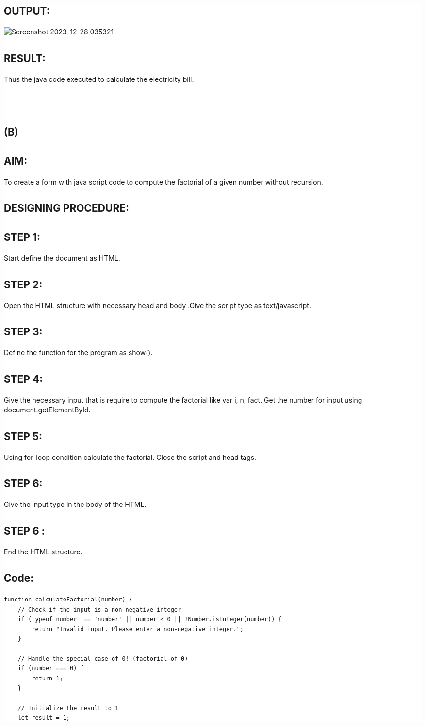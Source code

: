 ## OUTPUT:

![Screenshot 2023-12-28 035321](https://github.com/Yt8md/ODD23-24-WT-JavaScript/assets/144443644/9c46390b-5226-40b4-a834-6d97df56bb6c)


## RESULT:
Thus the java code executed to calculate the electricity bill.

<br>
<br>

## (B)

## AIM:
To create a form with java script code to compute the factorial of a given number without recursion.

## DESIGNING PROCEDURE:
## STEP 1:
Start define the document as HTML.

## STEP 2:
Open the HTML structure with necessary head and body .Give the script type as text/javascript.

## STEP 3:
Define the function for the program as show().

## STEP 4:
Give the necessary input that is require to compute the factorial like var i, n, fact. Get the number for input using document.getElementById.

## STEP 5:
Using for-loop condition calculate the factorial. Close the script and head tags.

## STEP 6:
Give the input type in the body of the HTML.

## STEP 6 :
End the HTML structure.

## Code:
```
function calculateFactorial(number) {
    // Check if the input is a non-negative integer
    if (typeof number !== 'number' || number < 0 || !Number.isInteger(number)) {
        return "Invalid input. Please enter a non-negative integer.";
    }

    // Handle the special case of 0! (factorial of 0)
    if (number === 0) {
        return 1;
    }

    // Initialize the result to 1
    let result = 1;
```